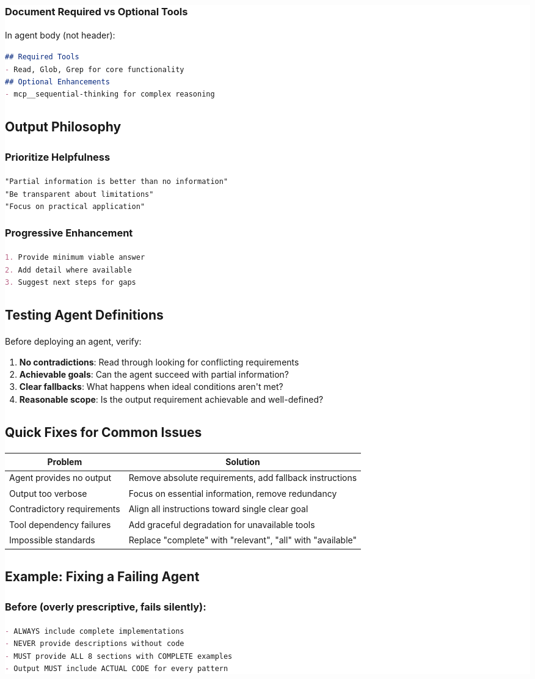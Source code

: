 ### Document Required vs Optional Tools
In agent body (not header):
```markdown
## Required Tools
- Read, Glob, Grep for core functionality
## Optional Enhancements
- mcp__sequential-thinking for complex reasoning
```

## Output Philosophy

### Prioritize Helpfulness
```markdown
"Partial information is better than no information"
"Be transparent about limitations"
"Focus on practical application"
```

### Progressive Enhancement
```markdown
1. Provide minimum viable answer
2. Add detail where available
3. Suggest next steps for gaps
```

## Testing Agent Definitions

Before deploying an agent, verify:

1. **No contradictions**: Read through looking for conflicting requirements
2. **Achievable goals**: Can the agent succeed with partial information?
3. **Clear fallbacks**: What happens when ideal conditions aren't met?
4. **Reasonable scope**: Is the output requirement achievable and well-defined?

## Quick Fixes for Common Issues

| Problem | Solution |
|---------|----------|
| Agent provides no output | Remove absolute requirements, add fallback instructions |
| Output too verbose | Focus on essential information, remove redundancy |
| Contradictory requirements | Align all instructions toward single clear goal |
| Tool dependency failures | Add graceful degradation for unavailable tools |
| Impossible standards | Replace "complete" with "relevant", "all" with "available" |

## Example: Fixing a Failing Agent

### Before (overly prescriptive, fails silently):
```markdown
- ALWAYS include complete implementations
- NEVER provide descriptions without code
- MUST provide ALL 8 sections with COMPLETE examples
- Output MUST include ACTUAL CODE for every pattern
```
